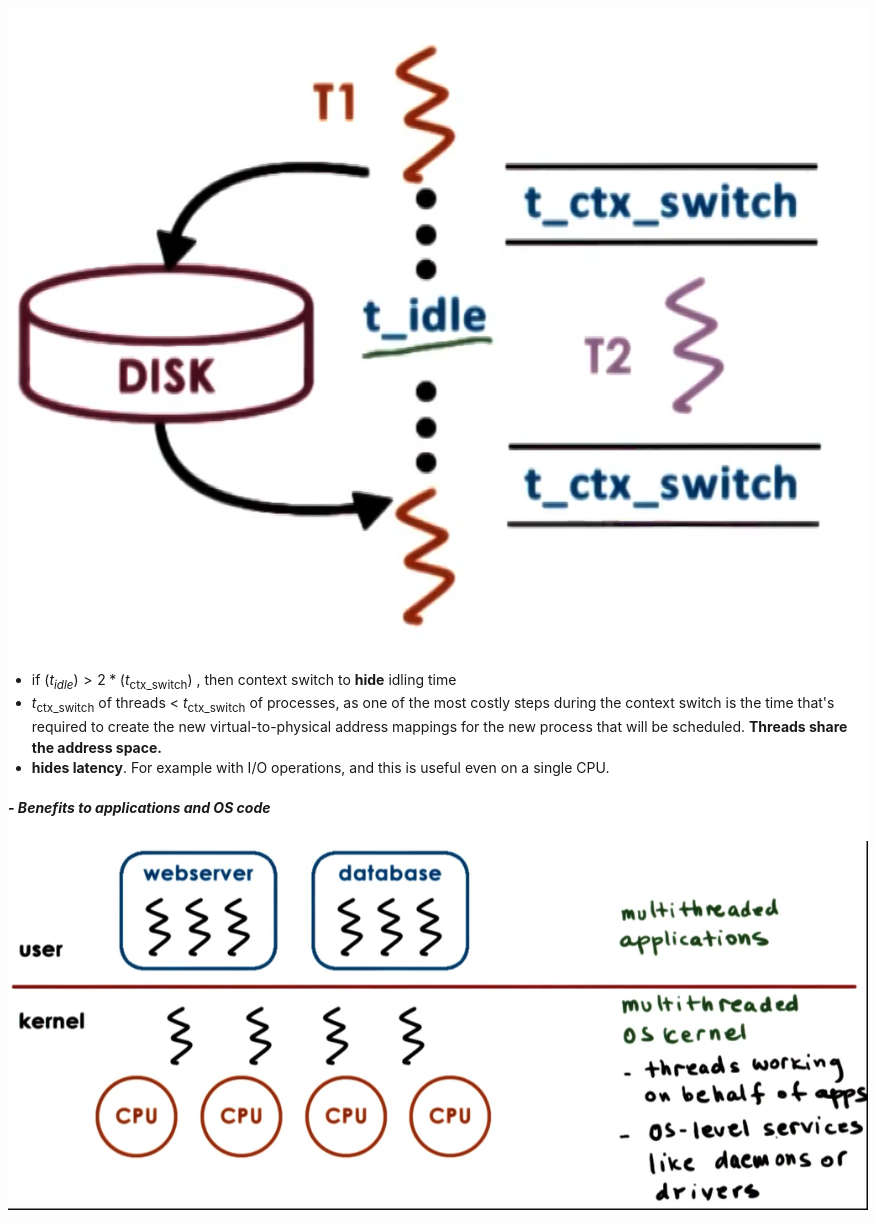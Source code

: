 ![](/img/P2L2-t-idle.png)

- if $(t_{idle}) > 2 * (t_{\text{ctx\_switch}})$ , then context switch to **hide** idling time
- $t_{\text{ctx\_switch}}$ of threads < $t_{\text{ctx\_switch}}$ of processes, as one of the most costly steps during the context switch is the time that's required to create the new virtual-to-physical address mappings for the new process that will be scheduled. **Threads share the address space.**
- **hides latency**. For example with I/O operations, and this is useful even on a single CPU.

##### - Benefits to applications and OS code

![](/img/P2L2-benefits-applications-and-code.png)

